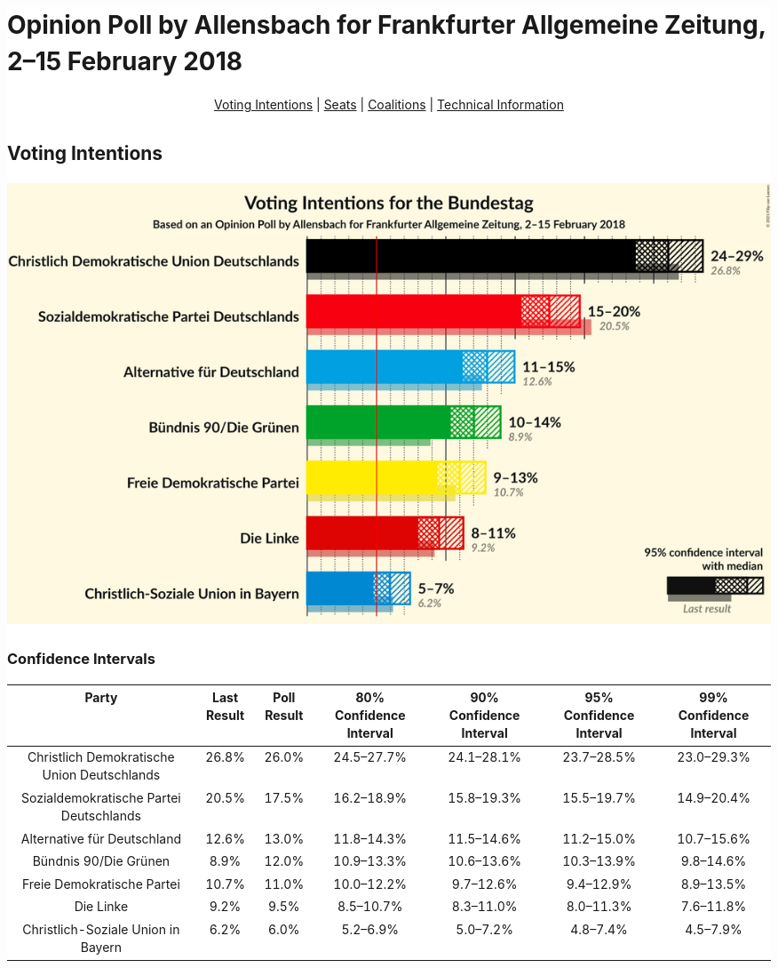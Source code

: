 # Opinion Poll by Allensbach for Frankfurter Allgemeine Zeitung, 2–15 February 2018

<p align="center"><a href="#voting-intentions">Voting Intentions</a> | <a href="#seats">Seats</a> | <a href="#coalitions">Coalitions</a> | <a href="#technical-information">Technical Information</a></p>

## Voting Intentions

![Graph with voting intentions not yet produced](2018-02-15-Allensbach.png "Voting Intentions")

### Confidence Intervals

| Party | Last Result | Poll Result | 80% Confidence Interval | 90% Confidence Interval | 95% Confidence Interval | 99% Confidence Interval |
|:-----:|:-----------:|:-----------:|:-----------------------:|:-----------------------:|:-----------------------:|:-----------------------:|
| Christlich Demokratische Union Deutschlands | 26.8% | 26.0% | 24.5–27.7% |24.1–28.1% |23.7–28.5% |23.0–29.3% |
| Sozialdemokratische Partei Deutschlands | 20.5% | 17.5% | 16.2–18.9% |15.8–19.3% |15.5–19.7% |14.9–20.4% |
| Alternative für Deutschland | 12.6% | 13.0% | 11.8–14.3% |11.5–14.6% |11.2–15.0% |10.7–15.6% |
| Bündnis 90/Die Grünen | 8.9% | 12.0% | 10.9–13.3% |10.6–13.6% |10.3–13.9% |9.8–14.6% |
| Freie Demokratische Partei | 10.7% | 11.0% | 10.0–12.2% |9.7–12.6% |9.4–12.9% |8.9–13.5% |
| Die Linke | 9.2% | 9.5% | 8.5–10.7% |8.3–11.0% |8.0–11.3% |7.6–11.8% |
| Christlich-Soziale Union in Bayern | 6.2% | 6.0% | 5.2–6.9% |5.0–7.2% |4.8–7.4% |4.5–7.9% |
